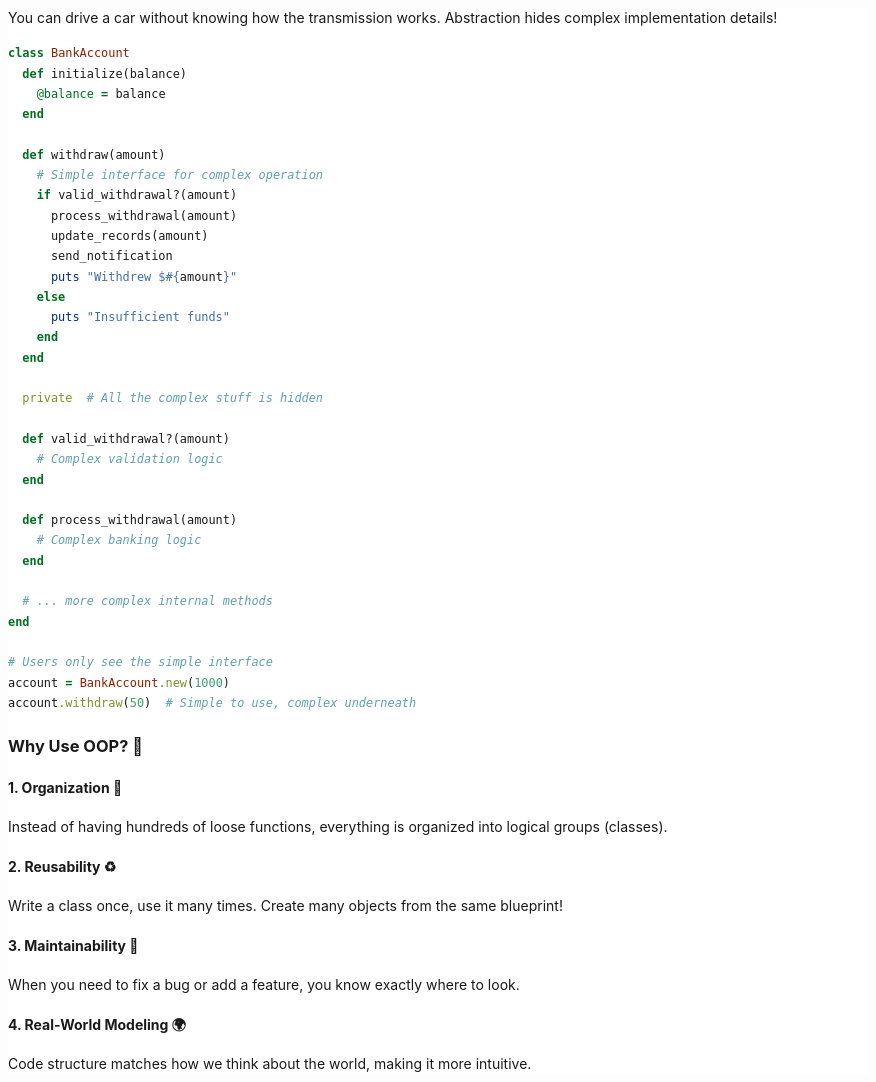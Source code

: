 You can drive a car without knowing how the transmission works. Abstraction hides complex implementation details!

```ruby
class BankAccount
  def initialize(balance)
    @balance = balance
  end
  
  def withdraw(amount)
    # Simple interface for complex operation
    if valid_withdrawal?(amount)
      process_withdrawal(amount)
      update_records(amount)
      send_notification
      puts "Withdrew $#{amount}"
    else
      puts "Insufficient funds"
    end
  end
  
  private  # All the complex stuff is hidden
  
  def valid_withdrawal?(amount)
    # Complex validation logic
  end
  
  def process_withdrawal(amount)
    # Complex banking logic
  end
  
  # ... more complex internal methods
end

# Users only see the simple interface
account = BankAccount.new(1000)
account.withdraw(50)  # Simple to use, complex underneath
```

### Why Use OOP? 🤔

#### 1. **Organization** 📁
Instead of having hundreds of loose functions, everything is organized into logical groups (classes).

#### 2. **Reusability** ♻️
Write a class once, use it many times. Create many objects from the same blueprint!

#### 3. **Maintainability** 🔧
When you need to fix a bug or add a feature, you know exactly where to look.

#### 4. **Real-World Modeling** 🌍
Code structure matches how we think about the world, making it more intuitive.
